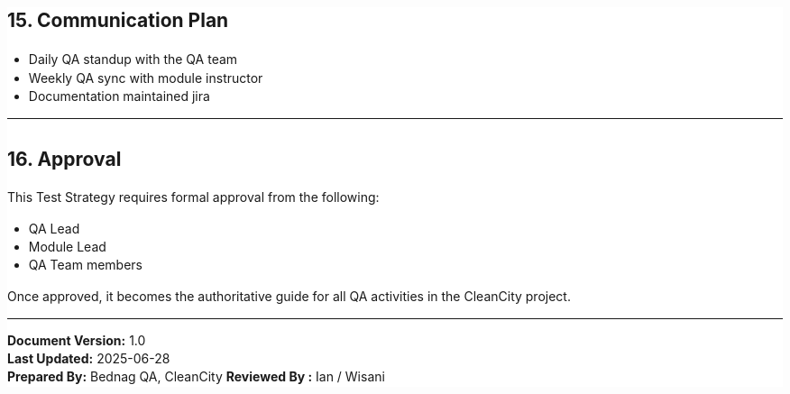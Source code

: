 ## 15. Communication Plan

- Daily QA standup with the QA team
- Weekly QA sync with module instructor
- Documentation maintained jira

---

## 16. Approval

This Test Strategy requires formal approval from the following:

- QA Lead
- Module Lead
- QA Team members

Once approved, it becomes the authoritative guide for all QA activities in the CleanCity project.

---

**Document Version:** 1.0  
**Last Updated:** 2025-06-28  
**Prepared By:** Bednag QA, CleanCity
**Reviewed By :** Ian / Wisani
